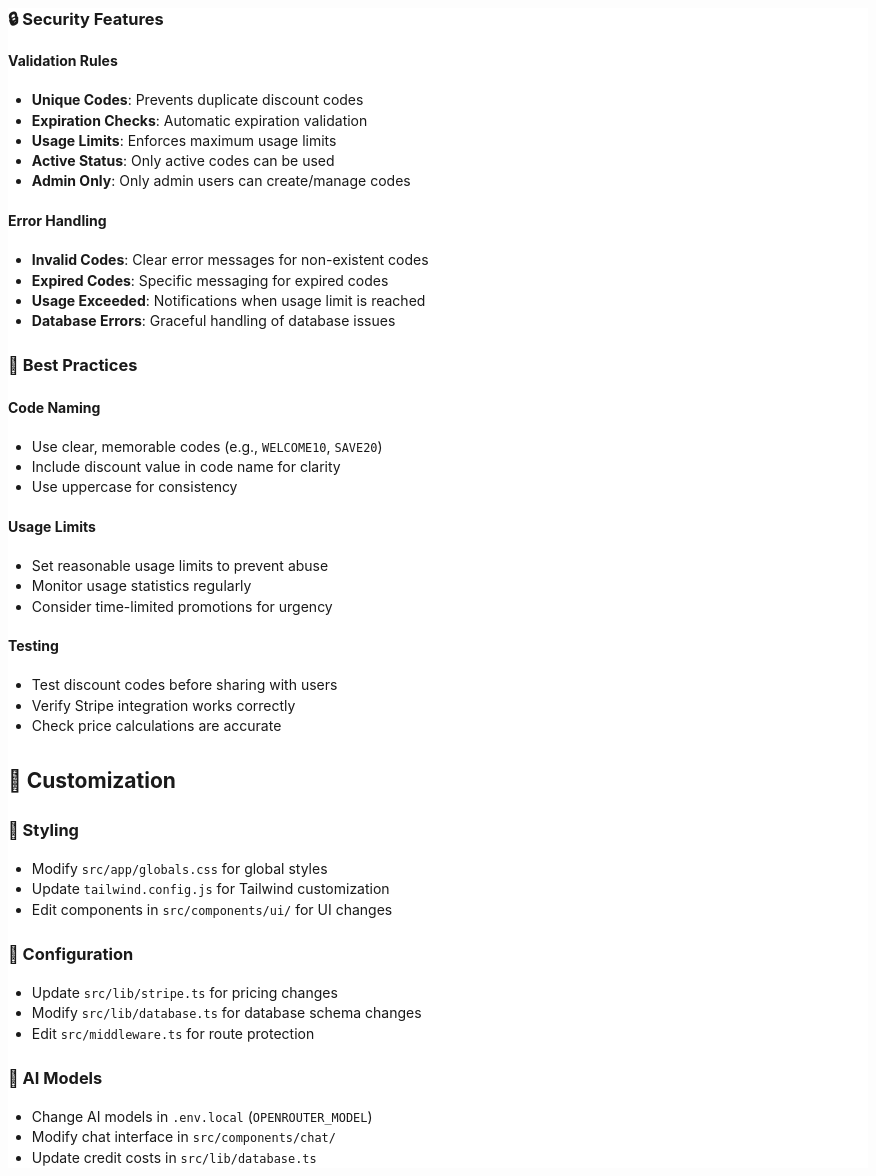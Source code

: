### 🔒 **Security Features**

#### Validation Rules
- **Unique Codes**: Prevents duplicate discount codes
- **Expiration Checks**: Automatic expiration validation
- **Usage Limits**: Enforces maximum usage limits
- **Active Status**: Only active codes can be used
- **Admin Only**: Only admin users can create/manage codes

#### Error Handling
- **Invalid Codes**: Clear error messages for non-existent codes
- **Expired Codes**: Specific messaging for expired codes
- **Usage Exceeded**: Notifications when usage limit is reached
- **Database Errors**: Graceful handling of database issues

### 🎯 **Best Practices**

#### Code Naming
- Use clear, memorable codes (e.g., `WELCOME10`, `SAVE20`)
- Include discount value in code name for clarity
- Use uppercase for consistency

#### Usage Limits
- Set reasonable usage limits to prevent abuse
- Monitor usage statistics regularly
- Consider time-limited promotions for urgency

#### Testing
- Test discount codes before sharing with users
- Verify Stripe integration works correctly
- Check price calculations are accurate

## 🎨 Customization

### 🎨 Styling
- Modify `src/app/globals.css` for global styles
- Update `tailwind.config.js` for Tailwind customization
- Edit components in `src/components/ui/` for UI changes

### 🔧 Configuration
- Update `src/lib/stripe.ts` for pricing changes
- Modify `src/lib/database.ts` for database schema changes
- Edit `src/middleware.ts` for route protection

### 🤖 AI Models
- Change AI models in `.env.local` (`OPENROUTER_MODEL`)
- Modify chat interface in `src/components/chat/`
- Update credit costs in `src/lib/database.ts`
